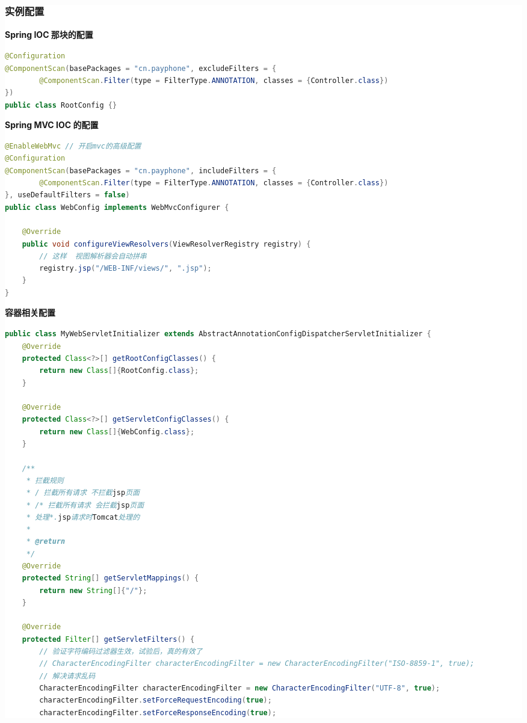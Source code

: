 ### 实例配置

<b>Spring IOC 那块的配置</b>

```java
@Configuration
@ComponentScan(basePackages = "cn.payphone", excludeFilters = {
        @ComponentScan.Filter(type = FilterType.ANNOTATION, classes = {Controller.class})
})
public class RootConfig {}
```

<b>Spring MVC IOC 的配置</b>

```java
@EnableWebMvc // 开启mvc的高级配置
@Configuration
@ComponentScan(basePackages = "cn.payphone", includeFilters = {
        @ComponentScan.Filter(type = FilterType.ANNOTATION, classes = {Controller.class})
}, useDefaultFilters = false)
public class WebConfig implements WebMvcConfigurer {

    @Override
    public void configureViewResolvers(ViewResolverRegistry registry) {
        // 这样  视图解析器会自动拼串
        registry.jsp("/WEB-INF/views/", ".jsp");
    }
}
```

<b>容器相关配置</b>

```java
public class MyWebServletInitializer extends AbstractAnnotationConfigDispatcherServletInitializer {
    @Override
    protected Class<?>[] getRootConfigClasses() {
        return new Class[]{RootConfig.class};
    }

    @Override
    protected Class<?>[] getServletConfigClasses() {
        return new Class[]{WebConfig.class};
    }

    /**
     * 拦截规则
     * / 拦截所有请求 不拦截jsp页面
     * /* 拦截所有请求 会拦截jsp页面
     * 处理*.jsp请求时Tomcat处理的
     *
     * @return
     */
    @Override
    protected String[] getServletMappings() {
        return new String[]{"/"};
    }

    @Override
    protected Filter[] getServletFilters() {
        // 验证字符编码过滤器生效，试验后，真的有效了
        // CharacterEncodingFilter characterEncodingFilter = new CharacterEncodingFilter("ISO-8859-1", true);
        // 解决请求乱码
        CharacterEncodingFilter characterEncodingFilter = new CharacterEncodingFilter("UTF-8", true);
        characterEncodingFilter.setForceRequestEncoding(true);
        characterEncodingFilter.setForceResponseEncoding(true);
```
